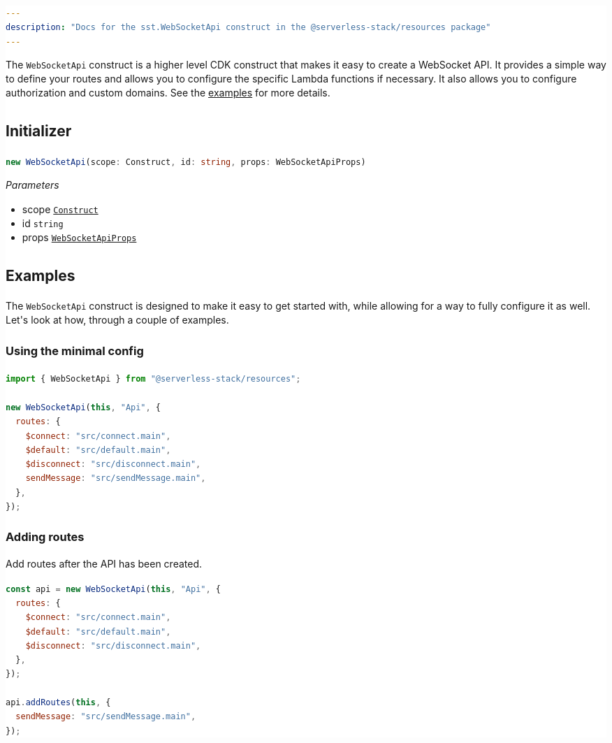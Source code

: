 ```yaml
---
description: "Docs for the sst.WebSocketApi construct in the @serverless-stack/resources package"
---
```


The `WebSocketApi` construct is a higher level CDK construct that makes it easy to create a WebSocket API. It provides a simple way to define your routes and allows you to configure the specific Lambda functions if necessary. It also allows you to configure authorization and custom domains. See the [examples](#examples) for more details.

## Initializer

```ts
new WebSocketApi(scope: Construct, id: string, props: WebSocketApiProps)
```

_Parameters_

- scope [`Construct`](https://docs.aws.amazon.com/cdk/api/latest/docs/constructs.Construct.html)
- id `string`
- props [`WebSocketApiProps`](#websocketapiprops)

## Examples

The `WebSocketApi` construct is designed to make it easy to get started with, while allowing for a way to fully configure it as well. Let's look at how, through a couple of examples.

### Using the minimal config

```js
import { WebSocketApi } from "@serverless-stack/resources";

new WebSocketApi(this, "Api", {
  routes: {
    $connect: "src/connect.main",
    $default: "src/default.main",
    $disconnect: "src/disconnect.main",
    sendMessage: "src/sendMessage.main",
  },
});
```

### Adding routes

Add routes after the API has been created.

```js
const api = new WebSocketApi(this, "Api", {
  routes: {
    $connect: "src/connect.main",
    $default: "src/default.main",
    $disconnect: "src/disconnect.main",
  },
});

api.addRoutes(this, {
  sendMessage: "src/sendMessage.main",
});
```
